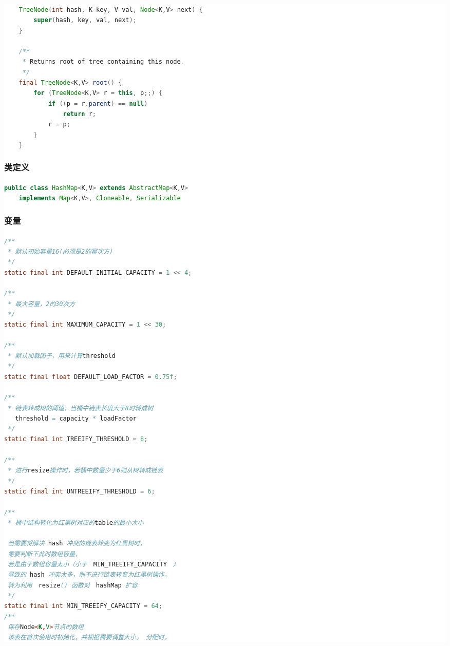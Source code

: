 ```java
    TreeNode(int hash, K key, V val, Node<K,V> next) {
        super(hash, key, val, next);
    }

    /**
     * Returns root of tree containing this node.
     */
    final TreeNode<K,V> root() {
        for (TreeNode<K,V> r = this, p;;) {
            if ((p = r.parent) == null)
                return r;
            r = p;
        }
    }
```

###   类定义
```java
public class HashMap<K,V> extends AbstractMap<K,V>
    implements Map<K,V>, Cloneable, Serializable 
```

###   变量
```java
/**
 * 默认初始容量16(必须是2的幂次方)
 */
static final int DEFAULT_INITIAL_CAPACITY = 1 << 4;

/**
 * 最大容量，2的30次方
 */
static final int MAXIMUM_CAPACITY = 1 << 30;

/**
 * 默认加载因子，用来计算threshold
 */
static final float DEFAULT_LOAD_FACTOR = 0.75f;

/**
 * 链表转成树的阈值，当桶中链表长度大于8时转成树 
   threshold = capacity * loadFactor
 */
static final int TREEIFY_THRESHOLD = 8;

/**
 * 进行resize操作时，若桶中数量少于6则从树转成链表
 */
static final int UNTREEIFY_THRESHOLD = 6;

/**
 * 桶中结构转化为红黑树对应的table的最小大小

 当需要将解决 hash 冲突的链表转变为红黑树时，
 需要判断下此时数组容量，
 若是由于数组容量太小（小于　MIN_TREEIFY_CAPACITY　）
 导致的 hash 冲突太多，则不进行链表转变为红黑树操作，
 转为利用　resize() 函数对　hashMap 扩容
 */
static final int MIN_TREEIFY_CAPACITY = 64;
/**
 保存Node<K,V>节点的数组
 该表在首次使用时初始化，并根据需要调整大小。 分配时，
```